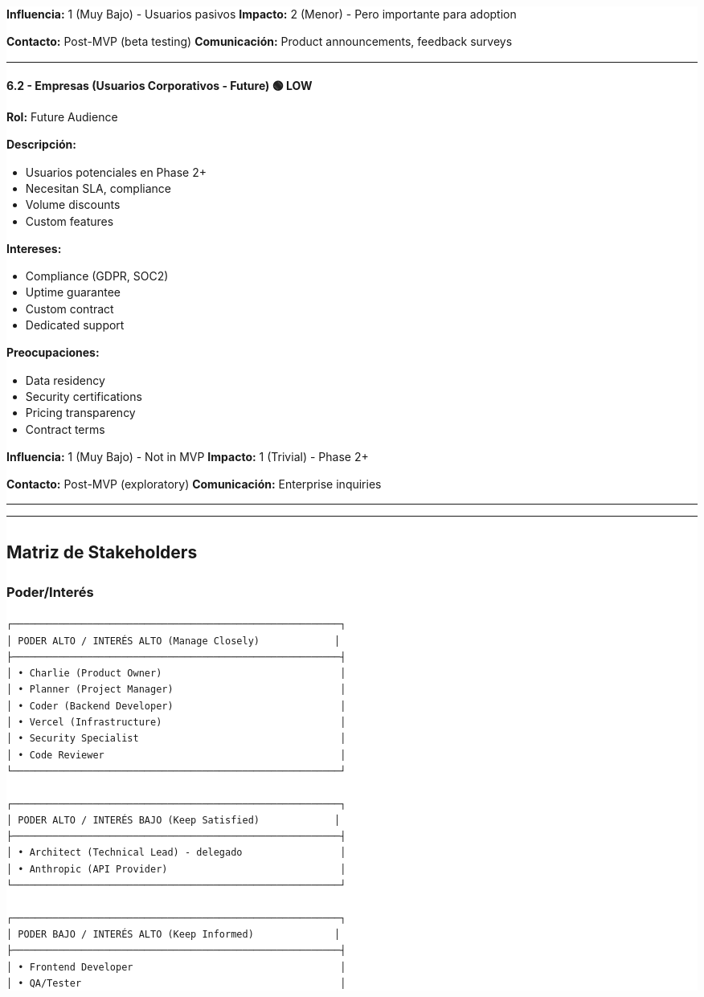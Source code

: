 **Influencia:** 1 (Muy Bajo) - Usuarios pasivos
**Impacto:** 2 (Menor) - Pero importante para adoption

**Contacto:** Post-MVP (beta testing)
**Comunicación:** Product announcements, feedback surveys

---

#### 6.2 - Empresas (Usuarios Corporativos - Future) 🟢 LOW
**Rol:** Future Audience

**Descripción:**
- Usuarios potenciales en Phase 2+
- Necesitan SLA, compliance
- Volume discounts
- Custom features

**Intereses:**
- Compliance (GDPR, SOC2)
- Uptime guarantee
- Custom contract
- Dedicated support

**Preocupaciones:**
- Data residency
- Security certifications
- Pricing transparency
- Contract terms

**Influencia:** 1 (Muy Bajo) - Not in MVP
**Impacto:** 1 (Trivial) - Phase 2+

**Contacto:** Post-MVP (exploratory)
**Comunicación:** Enterprise inquiries

---

---

## Matriz de Stakeholders

### Poder/Interés

```
┌─────────────────────────────────────────────────────────┐
│ PODER ALTO / INTERÉS ALTO (Manage Closely)             │
├─────────────────────────────────────────────────────────┤
│ • Charlie (Product Owner)                               │
│ • Planner (Project Manager)                             │
│ • Coder (Backend Developer)                             │
│ • Vercel (Infrastructure)                               │
│ • Security Specialist                                   │
│ • Code Reviewer                                         │
└─────────────────────────────────────────────────────────┘

┌─────────────────────────────────────────────────────────┐
│ PODER ALTO / INTERÉS BAJO (Keep Satisfied)             │
├─────────────────────────────────────────────────────────┤
│ • Architect (Technical Lead) - delegado                 │
│ • Anthropic (API Provider)                              │
└─────────────────────────────────────────────────────────┘

┌─────────────────────────────────────────────────────────┐
│ PODER BAJO / INTERÉS ALTO (Keep Informed)              │
├─────────────────────────────────────────────────────────┤
│ • Frontend Developer                                    │
│ • QA/Tester                                             │
```